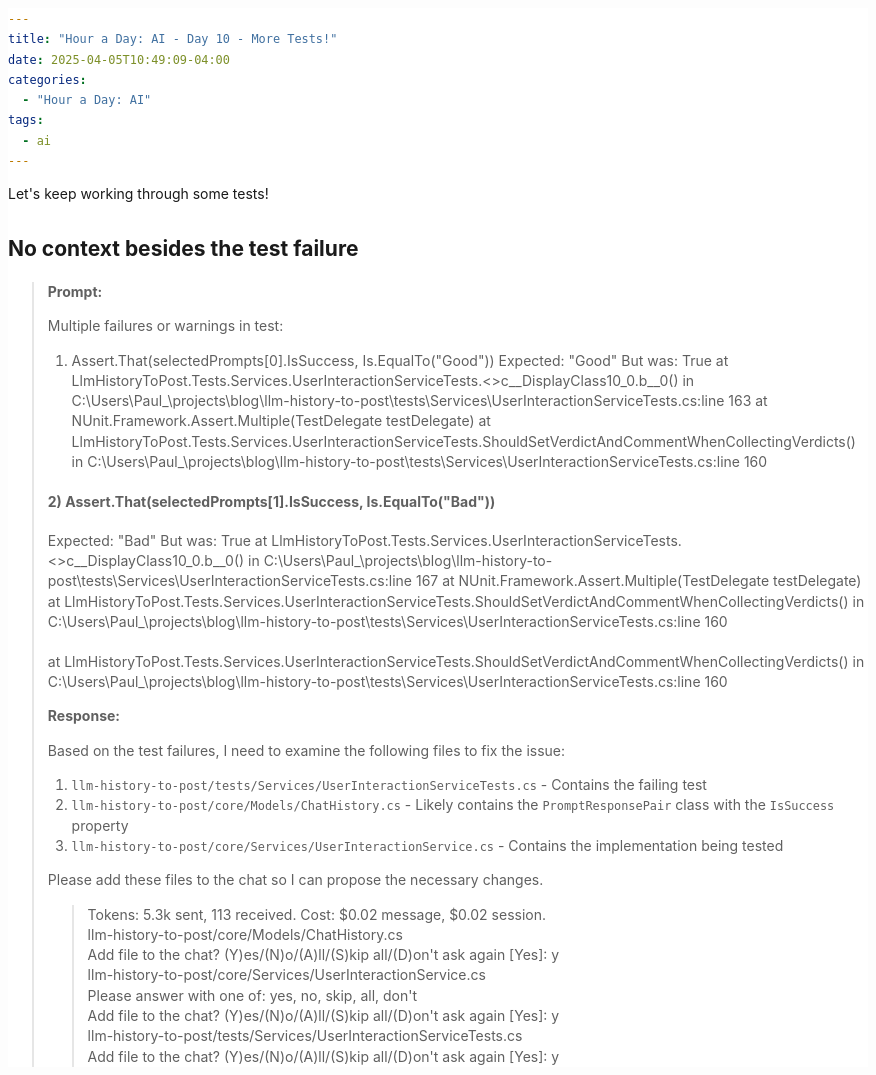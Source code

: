 ```yaml
---
title: "Hour a Day: AI - Day 10 - More Tests!"
date: 2025-04-05T10:49:09-04:00
categories:
  - "Hour a Day: AI"
tags:
  - ai
---
```


Let's keep working through some tests!

## No context besides the test failure

> **Prompt:**
>
> Multiple failures or warnings in test:
> 1)   Assert.That(selectedPrompts[0].IsSuccess, Is.EqualTo("Good"))
> Expected: "Good"
> But was:  True
> at LlmHistoryToPost.Tests.Services.UserInteractionServiceTests.<>c__DisplayClass10_0.<ShouldSetVerdictAndCommentWhenCollectingVerdicts>b__0() in C:\Users\Paul_\projects\blog\llm-history-to-post\tests\Services\UserInteractionServiceTests.cs:line 163
> at NUnit.Framework.Assert.Multiple(TestDelegate testDelegate)
> at LlmHistoryToPost.Tests.Services.UserInteractionServiceTests.ShouldSetVerdictAndCommentWhenCollectingVerdicts() in C:\Users\Paul_\projects\blog\llm-history-to-post\tests\Services\UserInteractionServiceTests.cs:line 160
> ####   2)   Assert.That(selectedPrompts[1].IsSuccess, Is.EqualTo("Bad"))
> Expected: "Bad"
> But was:  True
> at LlmHistoryToPost.Tests.Services.UserInteractionServiceTests.<>c__DisplayClass10_0.<ShouldSetVerdictAndCommentWhenCollectingVerdicts>b__0() in C:\Users\Paul_\projects\blog\llm-history-to-post\tests\Services\UserInteractionServiceTests.cs:line 167
> at NUnit.Framework.Assert.Multiple(TestDelegate testDelegate)
> at LlmHistoryToPost.Tests.Services.UserInteractionServiceTests.ShouldSetVerdictAndCommentWhenCollectingVerdicts() in C:\Users\Paul_\projects\blog\llm-history-to-post\tests\Services\UserInteractionServiceTests.cs:line 160
> ####
> at LlmHistoryToPost.Tests.Services.UserInteractionServiceTests.ShouldSetVerdictAndCommentWhenCollectingVerdicts() in C:\Users\Paul_\projects\blog\llm-history-to-post\tests\Services\UserInteractionServiceTests.cs:line 160
>
> **Response:**
>
> Based on the test failures, I need to examine the following files to fix the issue:
> 
> 1. `llm-history-to-post/tests/Services/UserInteractionServiceTests.cs` - Contains the failing test
> 2. `llm-history-to-post/core/Models/ChatHistory.cs` - Likely contains the `PromptResponsePair` class with the `IsSuccess` property
> 3. `llm-history-to-post/core/Services/UserInteractionService.cs` - Contains the implementation being tested
> 
> Please add these files to the chat so I can propose the necessary changes.
> 
> > Tokens: 5.3k sent, 113 received. Cost: $0.02 message, $0.02 session.  
> > llm-history-to-post/core/Models/ChatHistory.cs  
> > Add file to the chat? (Y)es/(N)o/(A)ll/(S)kip all/(D)on't ask again [Yes]: y  
> > llm-history-to-post/core/Services/UserInteractionService.cs  
> > Please answer with one of: yes, no, skip, all, don't  
> > Add file to the chat? (Y)es/(N)o/(A)ll/(S)kip all/(D)on't ask again [Yes]: y  
> > llm-history-to-post/tests/Services/UserInteractionServiceTests.cs  
> > Add file to the chat? (Y)es/(N)o/(A)ll/(S)kip all/(D)on't ask again [Yes]: y  